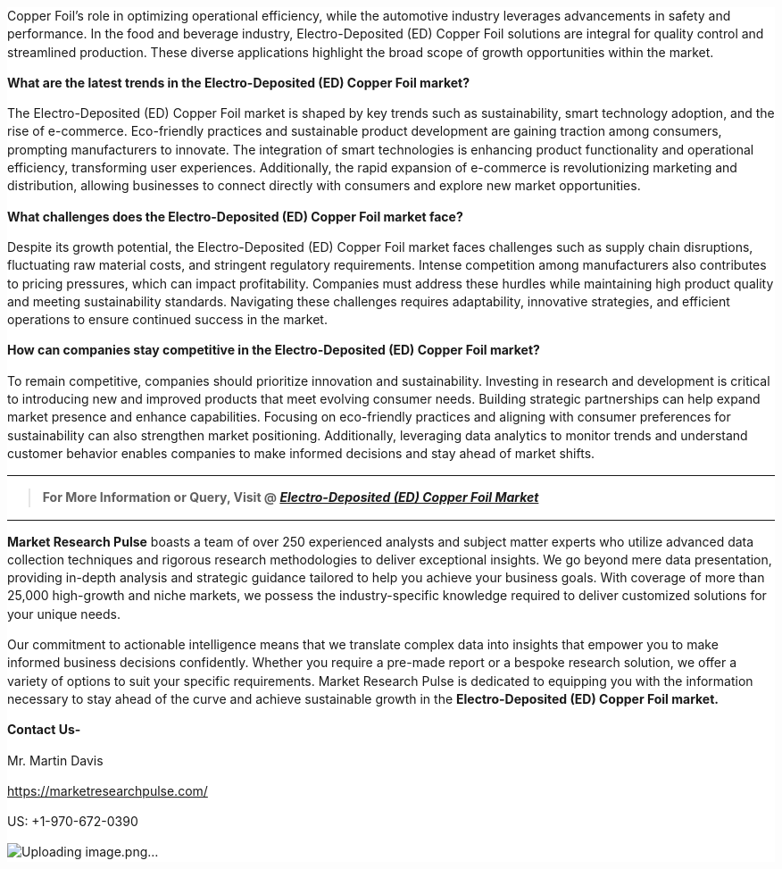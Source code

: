 Copper Foil&rsquo;s role in optimizing operational efficiency, while the automotive industry leverages advancements in safety and performance. In the food and beverage industry, Electro-Deposited (ED) Copper Foil solutions are integral for quality control and streamlined production. These diverse applications highlight the broad scope of growth opportunities within the market.</p><p><strong>What are the latest trends in the Electro-Deposited (ED) Copper Foil market?</strong></p><p>The Electro-Deposited (ED) Copper Foil market is shaped by key trends such as sustainability, smart technology adoption, and the rise of e-commerce. Eco-friendly practices and sustainable product development are gaining traction among consumers, prompting manufacturers to innovate. The integration of smart technologies is enhancing product functionality and operational efficiency, transforming user experiences. Additionally, the rapid expansion of e-commerce is revolutionizing marketing and distribution, allowing businesses to connect directly with consumers and explore new market opportunities.</p><p><strong>What challenges does the Electro-Deposited (ED) Copper Foil market face?</strong></p><p>Despite its growth potential, the Electro-Deposited (ED) Copper Foil market faces challenges such as supply chain disruptions, fluctuating raw material costs, and stringent regulatory requirements. Intense competition among manufacturers also contributes to pricing pressures, which can impact profitability. Companies must address these hurdles while maintaining high product quality and meeting sustainability standards. Navigating these challenges requires adaptability, innovative strategies, and efficient operations to ensure continued success in the market.</p><p><strong>How can companies stay competitive in the Electro-Deposited (ED) Copper Foil market?</strong></p><p>To remain competitive, companies should prioritize innovation and sustainability. Investing in research and development is critical to introducing new and improved products that meet evolving consumer needs. Building strategic partnerships can help expand market presence and enhance capabilities. Focusing on eco-friendly practices and aligning with consumer preferences for sustainability can also strengthen market positioning. Additionally, leveraging data analytics to monitor trends and understand customer behavior enables companies to make informed decisions and stay ahead of market shifts.</p><hr /><blockquote><p><strong>For More Information or Query, Visit @&nbsp;<em><a href="https://marketresearchpulse.com/report/38395/electro-deposited-ed-copper-foil-market?utm_source=Linkedin&utm_medium=027">Electro-Deposited (ED) Copper Foil Market</a></em></strong></p></blockquote><hr /><p><strong>Market Research Pulse</strong> boasts a team of over 250 experienced analysts and subject matter experts who utilize advanced data collection techniques and rigorous research methodologies to deliver exceptional insights. We go beyond mere data presentation, providing in-depth analysis and strategic guidance tailored to help you achieve your business goals. With coverage of more than 25,000 high-growth and niche markets, we possess the industry-specific knowledge required to deliver customized solutions for your unique needs.</p><p>Our commitment to actionable intelligence means that we translate complex data into insights that empower you to make informed business decisions confidently. Whether you require a pre-made report or a bespoke research solution, we offer a variety of options to suit your specific requirements. Market Research Pulse is dedicated to equipping you with the information necessary to stay ahead of the curve and achieve sustainable growth in the <strong>Electro-Deposited (ED) Copper Foil market.</strong></p><p><strong>Contact Us-</strong></p><p>Mr. Martin Davis</p><p>https://marketresearchpulse.com/</p><p>US: +1-970-672-0390</p>
![Uploading image.png…]()
